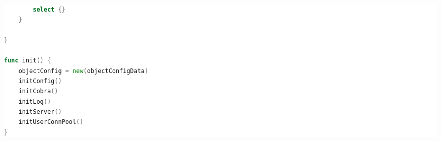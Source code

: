 ```go
		select {}
	}

}

func init() {
	objectConfig = new(objectConfigData)
	initConfig()
	initCobra()
	initLog()
	initServer()
	initUserConnPool()
}

```

